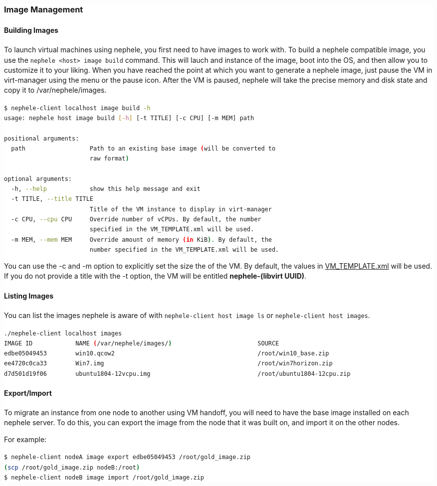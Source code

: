 ### Image Management

#### Building Images

To launch virtual machines using nephele, you first need to have images to work with. To build a nephele compatible image, you use the `nephele <host> image build` command. This will lauch and instance of the image, boot into the OS, and then allow you to customize it to your liking. When you have reached the point at which you want to generate a nephele image, just pause the VM in virt-manager using the menu or the pause icon. After the VM is paused, nephele will take the precise memory and disk state and copy it to /var/nephele/images.

```bash
$ nephele-client localhost image build -h
usage: nephele host image build [-h] [-t TITLE] [-c CPU] [-m MEM] path

positional arguments:
  path                  Path to an existing base image (will be converted to
                        raw format)

optional arguments:
  -h, --help            show this help message and exit
  -t TITLE, --title TITLE
                        Title of the VM instance to display in virt-manager
  -c CPU, --cpu CPU     Override number of vCPUs. By default, the number
                        specified in the VM_TEMPLATE.xml will be used.
  -m MEM, --mem MEM     Override amount of memory (in KiB). By default, the
                        number specified in the VM_TEMPLATE.xml will be used.
```

You can use the -c and -m option to explicitly set the size the of the VM. By default, the values in [VM_TEMPLATE.xml](elijah/provisioning/config/VM_TEMPLATE.xml) will be used. If you do not provide a title with the -t option, the VM will be entitled __nephele-(libvirt UUID)__.

#### Listing Images

You can list the images nephele is aware of with `nephele-client host image ls` or `nephele-client host images`.

```bash
./nephele-client localhost images
IMAGE ID            NAME (/var/nephele/images/)                        SOURCE
edbe05049453        win10.qcow2                                        /root/win10_base.zip
ee4720c0ca33        Win7.img                                           /root/win7horizon.zip
d7d501d19f06        ubuntu1804-12vcpu.img                              /root/ubuntu1804-12cpu.zip
```

#### Export/Import

To migrate an instance from one node to another using VM handoff, you will need to have the base image installed on each nephele server. To do this, you can export the image from the node that it was built on, and import it on the other nodes.

For example:

```bash
$ nephele-client nodeA image export edbe05049453 /root/gold_image.zip
(scp /root/gold_image.zip nodeB:/root)
$ nephele-client nodeB image import /root/gold_image.zip
```


[virtman-main]: http://virt-manager.org/wp-content/uploads/2013/04/virt-manager-vm-list.png "virt-manager"
[virtman-add]: http://virt-manager.org/wp-content/uploads/2013/04/virt-manager-new-connection.png "virt-manager"